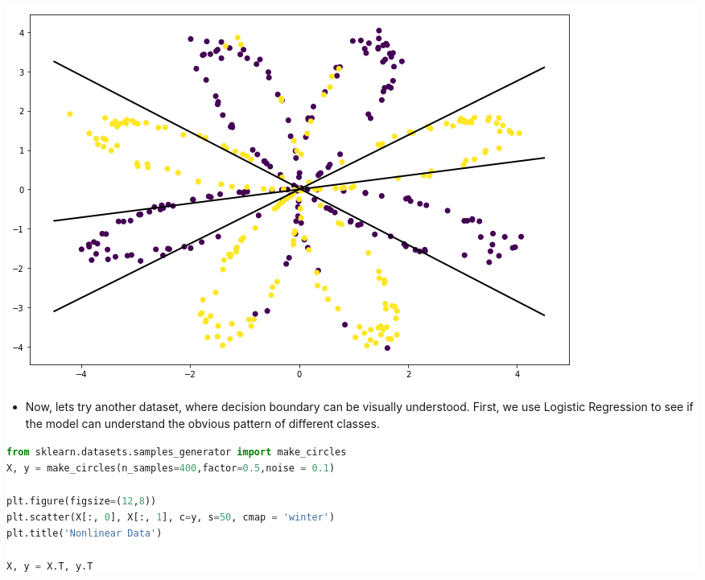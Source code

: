 ![png](/images/post3/output_30_1.png)


* Now, lets try another dataset, where decision boundary can be visually understood. First, we use Logistic Regression to see if the model can understand the obvious pattern of different classes.


```python
from sklearn.datasets.samples_generator import make_circles
X, y = make_circles(n_samples=400,factor=0.5,noise = 0.1)

plt.figure(figsize=(12,8))
plt.scatter(X[:, 0], X[:, 1], c=y, s=50, cmap = 'winter')
plt.title('Nonlinear Data')

X, y = X.T, y.T
```

